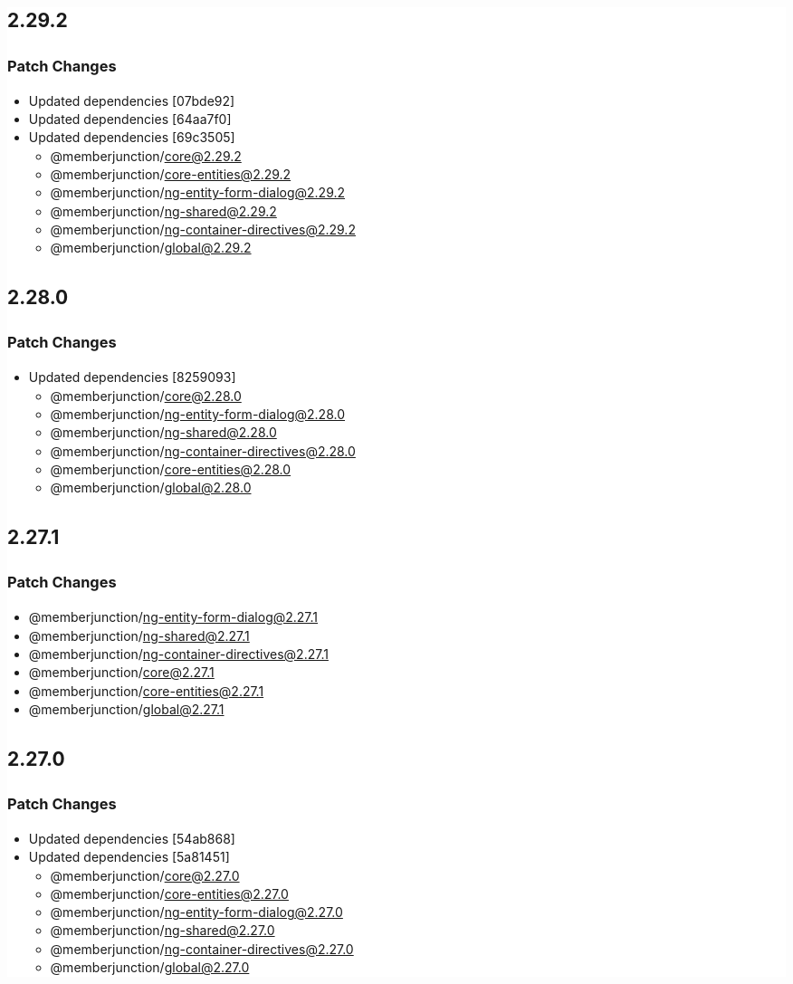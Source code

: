 ## 2.29.2

### Patch Changes

- Updated dependencies [07bde92]
- Updated dependencies [64aa7f0]
- Updated dependencies [69c3505]
  - @memberjunction/core@2.29.2
  - @memberjunction/core-entities@2.29.2
  - @memberjunction/ng-entity-form-dialog@2.29.2
  - @memberjunction/ng-shared@2.29.2
  - @memberjunction/ng-container-directives@2.29.2
  - @memberjunction/global@2.29.2

## 2.28.0

### Patch Changes

- Updated dependencies [8259093]
  - @memberjunction/core@2.28.0
  - @memberjunction/ng-entity-form-dialog@2.28.0
  - @memberjunction/ng-shared@2.28.0
  - @memberjunction/ng-container-directives@2.28.0
  - @memberjunction/core-entities@2.28.0
  - @memberjunction/global@2.28.0

## 2.27.1

### Patch Changes

- @memberjunction/ng-entity-form-dialog@2.27.1
- @memberjunction/ng-shared@2.27.1
- @memberjunction/ng-container-directives@2.27.1
- @memberjunction/core@2.27.1
- @memberjunction/core-entities@2.27.1
- @memberjunction/global@2.27.1

## 2.27.0

### Patch Changes

- Updated dependencies [54ab868]
- Updated dependencies [5a81451]
  - @memberjunction/core@2.27.0
  - @memberjunction/core-entities@2.27.0
  - @memberjunction/ng-entity-form-dialog@2.27.0
  - @memberjunction/ng-shared@2.27.0
  - @memberjunction/ng-container-directives@2.27.0
  - @memberjunction/global@2.27.0
